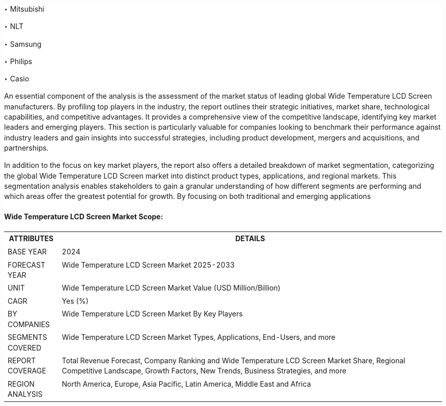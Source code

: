 ‣ Mitsubishi

‣ NLT

‣ Samsung

‣ Philips

‣ Casio

An essential component of the analysis is the assessment of the market status of leading global Wide Temperature LCD Screen manufacturers. By profiling top players in the industry, the report outlines their strategic initiatives, market share, technological capabilities, and competitive advantages. It provides a comprehensive view of the competitive landscape, identifying key market leaders and emerging players. This section is particularly valuable for companies looking to benchmark their performance against industry leaders and gain insights into successful strategies, including product development, mergers and acquisitions, and partnerships.

In addition to the focus on key market players, the report also offers a detailed breakdown of market segmentation, categorizing the global Wide Temperature LCD Screen market into distinct product types, applications, and regional markets. This segmentation analysis enables stakeholders to gain a granular understanding of how different segments are performing and which areas offer the greatest potential for growth. By focusing on both traditional and emerging applications

<h4>Wide Temperature LCD Screen Market Scope:</h4>
<table>
<tr>
<th>ATTRIBUTES</th>
<th>DETAILS</th>
</tr>
<tr>
<td>BASE YEAR</td>
<td>2024</td>
</tr>
<tr>
<td>FORECAST YEAR</td>
<td>Wide Temperature LCD Screen Market 2025-2033</td>
</tr>
<tr>
<td>UNIT</td>
<td>Wide Temperature LCD Screen Market Value (USD Million/Billion)</td>
<tr>
<td>CAGR</td>
<td>Yes (%)</td>
</tr>
</tr>
<tr>
<td>BY COMPANIES</td>
<td>Wide Temperature LCD Screen Market By Key Players</td>
</tr>
<tr>
<td>SEGMENTS COVERED</td>
<td>Wide Temperature LCD Screen Market Types, Applications, End-Users, and more</td>
</tr>
<tr>
<td>REPORT COVERAGE</td>
<td>Total Revenue Forecast, Company Ranking and Wide Temperature LCD Screen Market Share, Regional Competitive Landscape, Growth Factors, New Trends, Business Strategies, and more</td>
</tr>
<tr>
<td>REGION ANALYSIS</td>
<td>North America, Europe, Asia Pacific, Latin America, Middle East and Africa</td>
</tr>
</table>
